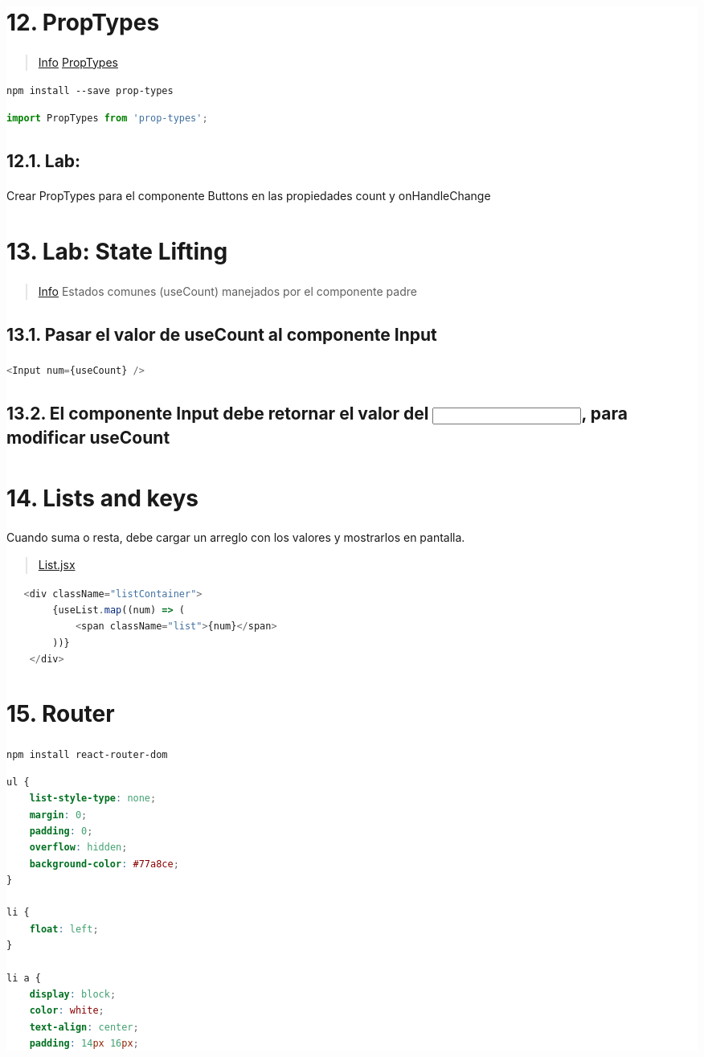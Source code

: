 # 12. PropTypes
> [Info](https://github.com/facebook/prop-types)
> [PropTypes](./lab01/src/PropTypes.jsx)

```vim
npm install --save prop-types
```
```js
import PropTypes from 'prop-types';
```

## 12.1. Lab:
Crear PropTypes para el componente Buttons en las propiedades count y onHandleChange

# 13. Lab: State Lifting
> [Info](https://reactjs.org/docs/lifting-state-up.html)
Estados comunes (useCount) manejados por el componente padre

## 13.1. Pasar el valor de useCount al componente Input
```javascript
<Input num={useCount} />
```
## 13.2. El componente Input debe retornar el valor del <input>, para modificar useCount

# 14. Lists and keys
Cuando suma o resta, debe cargar un arreglo con los valores y mostrarlos en pantalla.
> [List.jsx](./lab01/src/List.jsx)

```js
   <div className="listContainer">
		{useList.map((num) => (
			<span className="list">{num}</span>
		))}
	</div>
```

# 15. Router
```vim
npm install react-router-dom
```
```css
ul {
	list-style-type: none;
	margin: 0;
	padding: 0;
	overflow: hidden;
	background-color: #77a8ce;
}

li {
	float: left;
}

li a {
	display: block;
	color: white;
	text-align: center;
	padding: 14px 16px;
```